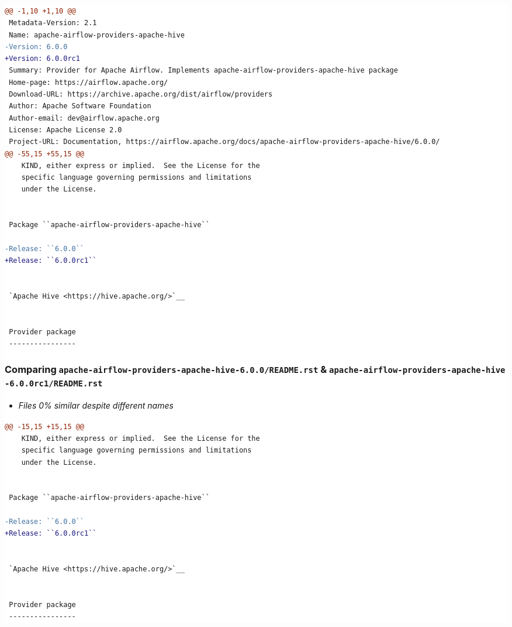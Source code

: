 ```diff
@@ -1,10 +1,10 @@
 Metadata-Version: 2.1
 Name: apache-airflow-providers-apache-hive
-Version: 6.0.0
+Version: 6.0.0rc1
 Summary: Provider for Apache Airflow. Implements apache-airflow-providers-apache-hive package
 Home-page: https://airflow.apache.org/
 Download-URL: https://archive.apache.org/dist/airflow/providers
 Author: Apache Software Foundation
 Author-email: dev@airflow.apache.org
 License: Apache License 2.0
 Project-URL: Documentation, https://airflow.apache.org/docs/apache-airflow-providers-apache-hive/6.0.0/
@@ -55,15 +55,15 @@
    KIND, either express or implied.  See the License for the
    specific language governing permissions and limitations
    under the License.
 
 
 Package ``apache-airflow-providers-apache-hive``
 
-Release: ``6.0.0``
+Release: ``6.0.0rc1``
 
 
 `Apache Hive <https://hive.apache.org/>`__
 
 
 Provider package
 ----------------
```

### Comparing `apache-airflow-providers-apache-hive-6.0.0/README.rst` & `apache-airflow-providers-apache-hive-6.0.0rc1/README.rst`

 * *Files 0% similar despite different names*

```diff
@@ -15,15 +15,15 @@
    KIND, either express or implied.  See the License for the
    specific language governing permissions and limitations
    under the License.
 
 
 Package ``apache-airflow-providers-apache-hive``
 
-Release: ``6.0.0``
+Release: ``6.0.0rc1``
 
 
 `Apache Hive <https://hive.apache.org/>`__
 
 
 Provider package
 ----------------
```
